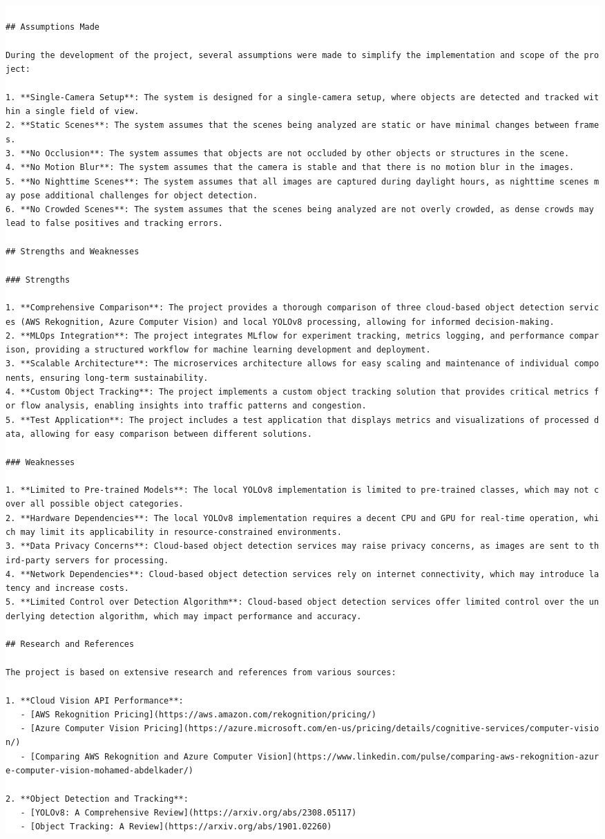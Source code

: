 ```

## Assumptions Made

During the development of the project, several assumptions were made to simplify the implementation and scope of the project:

1. **Single-Camera Setup**: The system is designed for a single-camera setup, where objects are detected and tracked within a single field of view.
2. **Static Scenes**: The system assumes that the scenes being analyzed are static or have minimal changes between frames.
3. **No Occlusion**: The system assumes that objects are not occluded by other objects or structures in the scene.
4. **No Motion Blur**: The system assumes that the camera is stable and that there is no motion blur in the images.
5. **No Nighttime Scenes**: The system assumes that all images are captured during daylight hours, as nighttime scenes may pose additional challenges for object detection.
6. **No Crowded Scenes**: The system assumes that the scenes being analyzed are not overly crowded, as dense crowds may lead to false positives and tracking errors.

## Strengths and Weaknesses

### Strengths

1. **Comprehensive Comparison**: The project provides a thorough comparison of three cloud-based object detection services (AWS Rekognition, Azure Computer Vision) and local YOLOv8 processing, allowing for informed decision-making.
2. **MLOps Integration**: The project integrates MLflow for experiment tracking, metrics logging, and performance comparison, providing a structured workflow for machine learning development and deployment.
3. **Scalable Architecture**: The microservices architecture allows for easy scaling and maintenance of individual components, ensuring long-term sustainability.
4. **Custom Object Tracking**: The project implements a custom object tracking solution that provides critical metrics for flow analysis, enabling insights into traffic patterns and congestion.
5. **Test Application**: The project includes a test application that displays metrics and visualizations of processed data, allowing for easy comparison between different solutions.

### Weaknesses

1. **Limited to Pre-trained Models**: The local YOLOv8 implementation is limited to pre-trained classes, which may not cover all possible object categories.
2. **Hardware Dependencies**: The local YOLOv8 implementation requires a decent CPU and GPU for real-time operation, which may limit its applicability in resource-constrained environments.
3. **Data Privacy Concerns**: Cloud-based object detection services may raise privacy concerns, as images are sent to third-party servers for processing.
4. **Network Dependencies**: Cloud-based object detection services rely on internet connectivity, which may introduce latency and increase costs.
5. **Limited Control over Detection Algorithm**: Cloud-based object detection services offer limited control over the underlying detection algorithm, which may impact performance and accuracy.

## Research and References

The project is based on extensive research and references from various sources:

1. **Cloud Vision API Performance**:
   - [AWS Rekognition Pricing](https://aws.amazon.com/rekognition/pricing/)
   - [Azure Computer Vision Pricing](https://azure.microsoft.com/en-us/pricing/details/cognitive-services/computer-vision/)
   - [Comparing AWS Rekognition and Azure Computer Vision](https://www.linkedin.com/pulse/comparing-aws-rekognition-azure-computer-vision-mohamed-abdelkader/)

2. **Object Detection and Tracking**:
   - [YOLOv8: A Comprehensive Review](https://arxiv.org/abs/2308.05117)
   - [Object Tracking: A Review](https://arxiv.org/abs/1901.02260)
```
